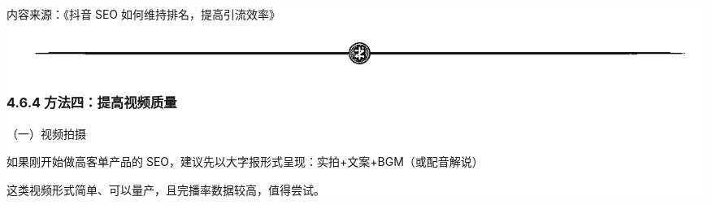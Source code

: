 内容来源：《抖音 SEO 如何维持排名，提高引流效率》

![](img/e27a2419185ffed563f1d444ae306f12.png)

### 4.6.4 方法四：提高视频质量

（一）视频拍摄

如果刚开始做高客单产品的 SEO，建议先以大字报形式呈现：实拍+文案+BGM（或配音解说）

这类视频形式简单、可以量产，且完播率数据较高，值得尝试。
